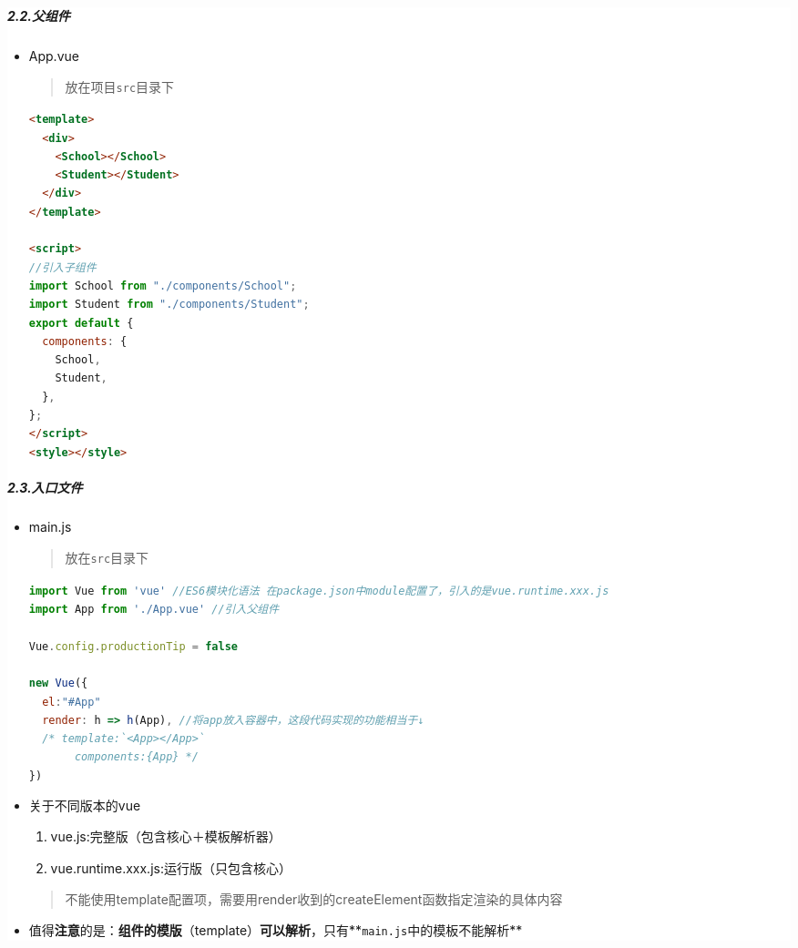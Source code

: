 ##### 2.2.父组件

- App.vue

  > 放在项目`src`目录下

  ```html
  <template>
    <div>
      <School></School>
      <Student></Student>
    </div>
  </template>
  
  <script>
  //引入子组件
  import School from "./components/School";
  import Student from "./components/Student";
  export default {
    components: {
      School,
      Student,
    },
  };
  </script>
  <style></style>
  ```

##### 2.3.入口文件

- main.js

  > 放在`src`目录下

  ```js
  import Vue from 'vue' //ES6模块化语法 在package.json中module配置了，引入的是vue.runtime.xxx.js
  import App from './App.vue' //引入父组件
  
  Vue.config.productionTip = false
  
  new Vue({
    el:"#App"
    render: h => h(App), //将app放入容器中，这段代码实现的功能相当于↓
    /* template:`<App></App>`
    	 components:{App} */
  })
  ```
  
- 关于不同版本的vue

  1. vue.js:完整版（包含核心＋模板解析器）

  2. vue.runtime.xxx.js:运行版（只包含核心）

    > 不能使用template配置项，需要用render收到的createElement函数指定渲染的具体内容

- 值得**注意**的是：**组件的模版**（template）**可以解析**，只有**`main.js`中的模板不能解析**
